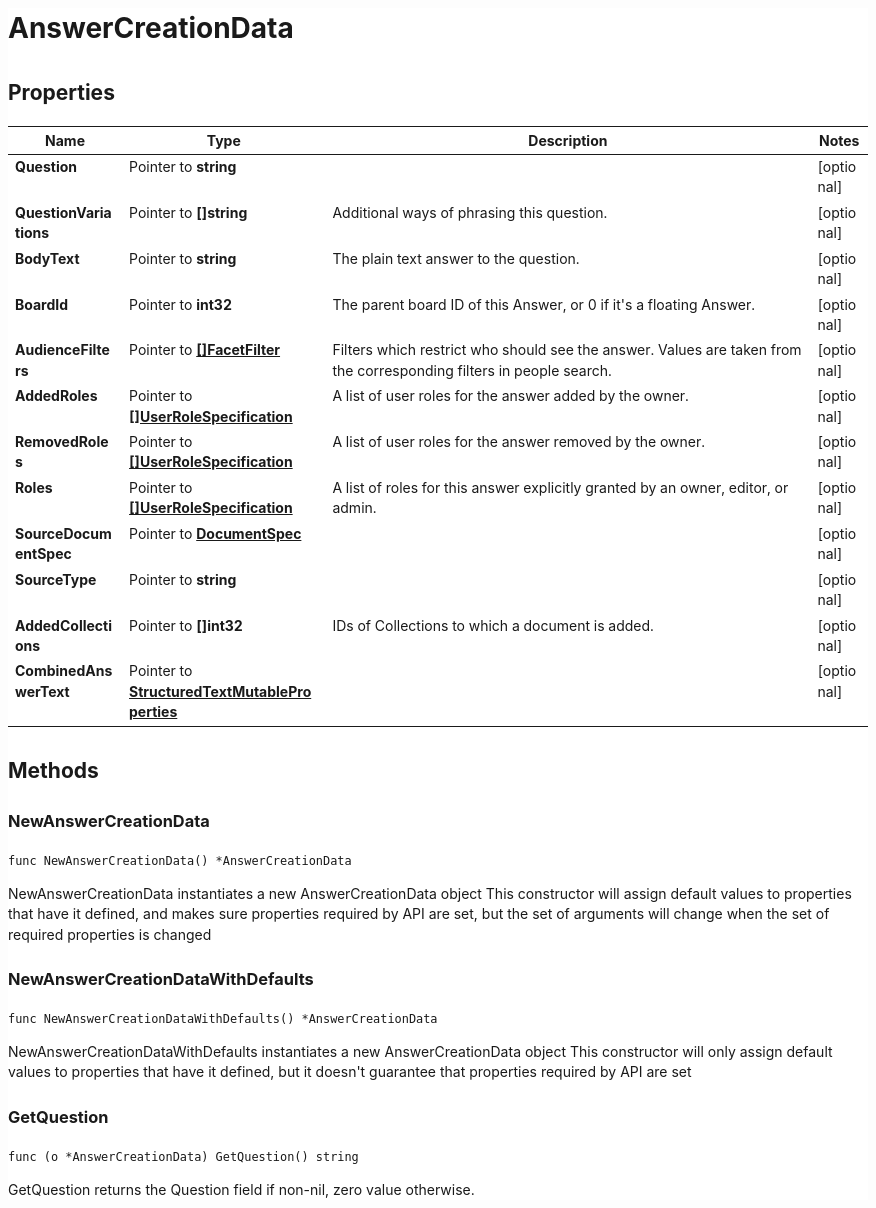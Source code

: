 # AnswerCreationData

## Properties

Name | Type | Description | Notes
------------ | ------------- | ------------- | -------------
**Question** | Pointer to **string** |  | [optional] 
**QuestionVariations** | Pointer to **[]string** | Additional ways of phrasing this question. | [optional] 
**BodyText** | Pointer to **string** | The plain text answer to the question. | [optional] 
**BoardId** | Pointer to **int32** | The parent board ID of this Answer, or 0 if it&#39;s a floating Answer. | [optional] 
**AudienceFilters** | Pointer to [**[]FacetFilter**](FacetFilter.md) | Filters which restrict who should see the answer. Values are taken from the corresponding filters in people search. | [optional] 
**AddedRoles** | Pointer to [**[]UserRoleSpecification**](UserRoleSpecification.md) | A list of user roles for the answer added by the owner. | [optional] 
**RemovedRoles** | Pointer to [**[]UserRoleSpecification**](UserRoleSpecification.md) | A list of user roles for the answer removed by the owner. | [optional] 
**Roles** | Pointer to [**[]UserRoleSpecification**](UserRoleSpecification.md) | A list of roles for this answer explicitly granted by an owner, editor, or admin. | [optional] 
**SourceDocumentSpec** | Pointer to [**DocumentSpec**](DocumentSpec.md) |  | [optional] 
**SourceType** | Pointer to **string** |  | [optional] 
**AddedCollections** | Pointer to **[]int32** | IDs of Collections to which a document is added. | [optional] 
**CombinedAnswerText** | Pointer to [**StructuredTextMutableProperties**](StructuredTextMutableProperties.md) |  | [optional] 

## Methods

### NewAnswerCreationData

`func NewAnswerCreationData() *AnswerCreationData`

NewAnswerCreationData instantiates a new AnswerCreationData object
This constructor will assign default values to properties that have it defined,
and makes sure properties required by API are set, but the set of arguments
will change when the set of required properties is changed

### NewAnswerCreationDataWithDefaults

`func NewAnswerCreationDataWithDefaults() *AnswerCreationData`

NewAnswerCreationDataWithDefaults instantiates a new AnswerCreationData object
This constructor will only assign default values to properties that have it defined,
but it doesn't guarantee that properties required by API are set

### GetQuestion

`func (o *AnswerCreationData) GetQuestion() string`

GetQuestion returns the Question field if non-nil, zero value otherwise.
